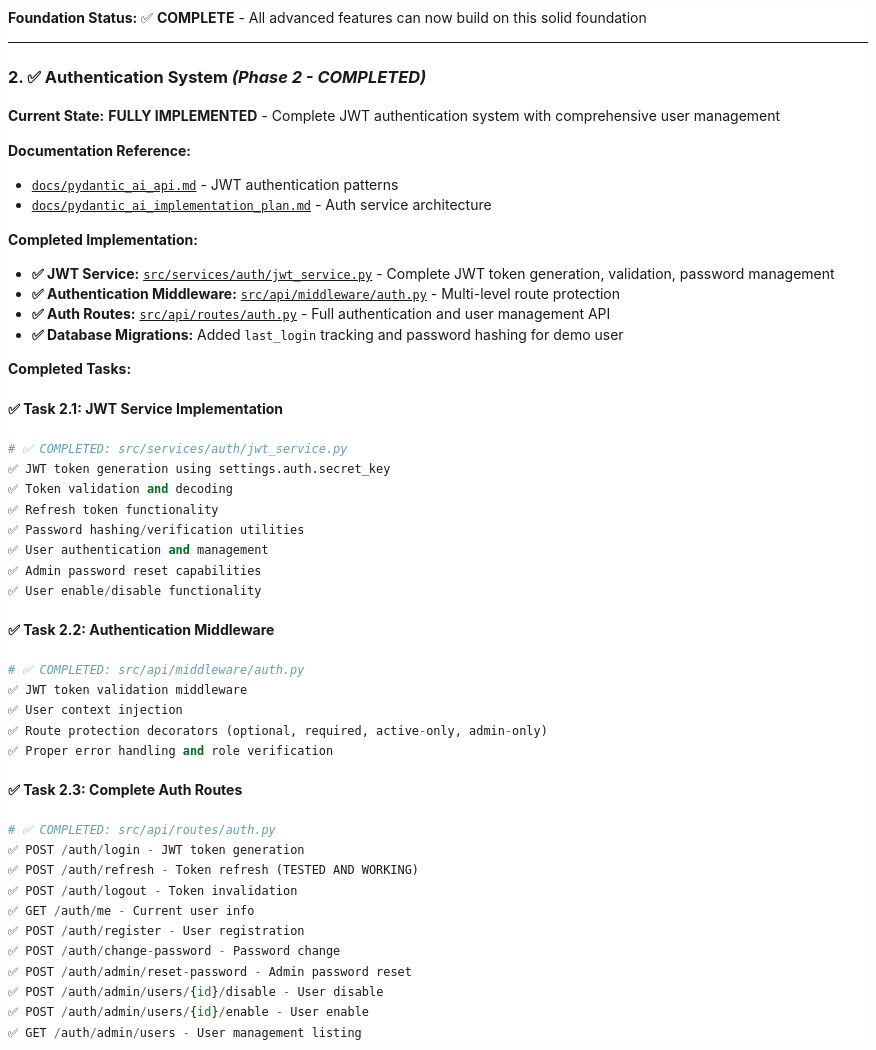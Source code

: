 **Foundation Status:** ✅ **COMPLETE** - All advanced features can now build on this solid foundation

---

### 2. ✅ **Authentication System** *(Phase 2 - COMPLETED)*

**Current State:** **FULLY IMPLEMENTED** - Complete JWT authentication system with comprehensive user management

**Documentation Reference:**
- [`docs/pydantic_ai_api.md`](../docs/pydantic_ai_api.md) - JWT authentication patterns
- [`docs/pydantic_ai_implementation_plan.md`](../docs/pydantic_ai_implementation_plan.md) - Auth service architecture

**Completed Implementation:**
- **✅ JWT Service:** [`src/services/auth/jwt_service.py`](../apps/backends/pydantic_ai/src/services/auth/jwt_service.py) - Complete JWT token generation, validation, password management
- **✅ Authentication Middleware:** [`src/api/middleware/auth.py`](../apps/backends/pydantic_ai/src/api/middleware/auth.py) - Multi-level route protection
- **✅ Auth Routes:** [`src/api/routes/auth.py`](../apps/backends/pydantic_ai/src/api/routes/auth.py) - Full authentication and user management API
- **✅ Database Migrations:** Added `last_login` tracking and password hashing for demo user

**Completed Tasks:**

#### ✅ Task 2.1: JWT Service Implementation
```python
# ✅ COMPLETED: src/services/auth/jwt_service.py
✅ JWT token generation using settings.auth.secret_key
✅ Token validation and decoding
✅ Refresh token functionality
✅ Password hashing/verification utilities
✅ User authentication and management
✅ Admin password reset capabilities
✅ User enable/disable functionality
```

#### ✅ Task 2.2: Authentication Middleware
```python
# ✅ COMPLETED: src/api/middleware/auth.py
✅ JWT token validation middleware
✅ User context injection
✅ Route protection decorators (optional, required, active-only, admin-only)
✅ Proper error handling and role verification
```

#### ✅ Task 2.3: Complete Auth Routes
```python
# ✅ COMPLETED: src/api/routes/auth.py
✅ POST /auth/login - JWT token generation
✅ POST /auth/refresh - Token refresh (TESTED AND WORKING)
✅ POST /auth/logout - Token invalidation
✅ GET /auth/me - Current user info
✅ POST /auth/register - User registration
✅ POST /auth/change-password - Password change
✅ POST /auth/admin/reset-password - Admin password reset
✅ POST /auth/admin/users/{id}/disable - User disable
✅ POST /auth/admin/users/{id}/enable - User enable
✅ GET /auth/admin/users - User management listing
```
